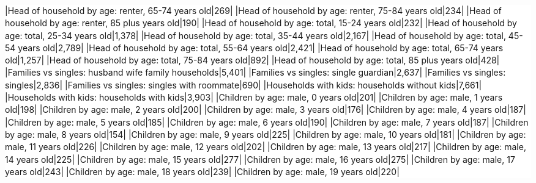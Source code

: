 |Head of household by age: renter, 65-74 years old|269|
|Head of household by age: renter, 75-84 years old|234|
|Head of household by age: renter, 85 plus years old|190|
|Head of household by age: total, 15-24 years old|232|
|Head of household by age: total, 25-34 years old|1,378|
|Head of household by age: total, 35-44 years old|2,167|
|Head of household by age: total, 45-54 years old|2,789|
|Head of household by age: total, 55-64 years old|2,421|
|Head of household by age: total, 65-74 years old|1,257|
|Head of household by age: total, 75-84 years old|892|
|Head of household by age: total, 85 plus years old|428|
|Families vs singles: husband wife family households|5,401|
|Families vs singles: single guardian|2,637|
|Families vs singles: singles|2,836|
|Families vs singles: singles with roommate|690|
|Households with kids: households without kids|7,661|
|Households with kids: households with kids|3,903|
|Children by age: male, 0 years old|201|
|Children by age: male, 1 years old|198|
|Children by age: male, 2 years old|200|
|Children by age: male, 3 years old|176|
|Children by age: male, 4 years old|187|
|Children by age: male, 5 years old|185|
|Children by age: male, 6 years old|190|
|Children by age: male, 7 years old|187|
|Children by age: male, 8 years old|154|
|Children by age: male, 9 years old|225|
|Children by age: male, 10 years old|181|
|Children by age: male, 11 years old|226|
|Children by age: male, 12 years old|202|
|Children by age: male, 13 years old|217|
|Children by age: male, 14 years old|225|
|Children by age: male, 15 years old|277|
|Children by age: male, 16 years old|275|
|Children by age: male, 17 years old|243|
|Children by age: male, 18 years old|239|
|Children by age: male, 19 years old|220|